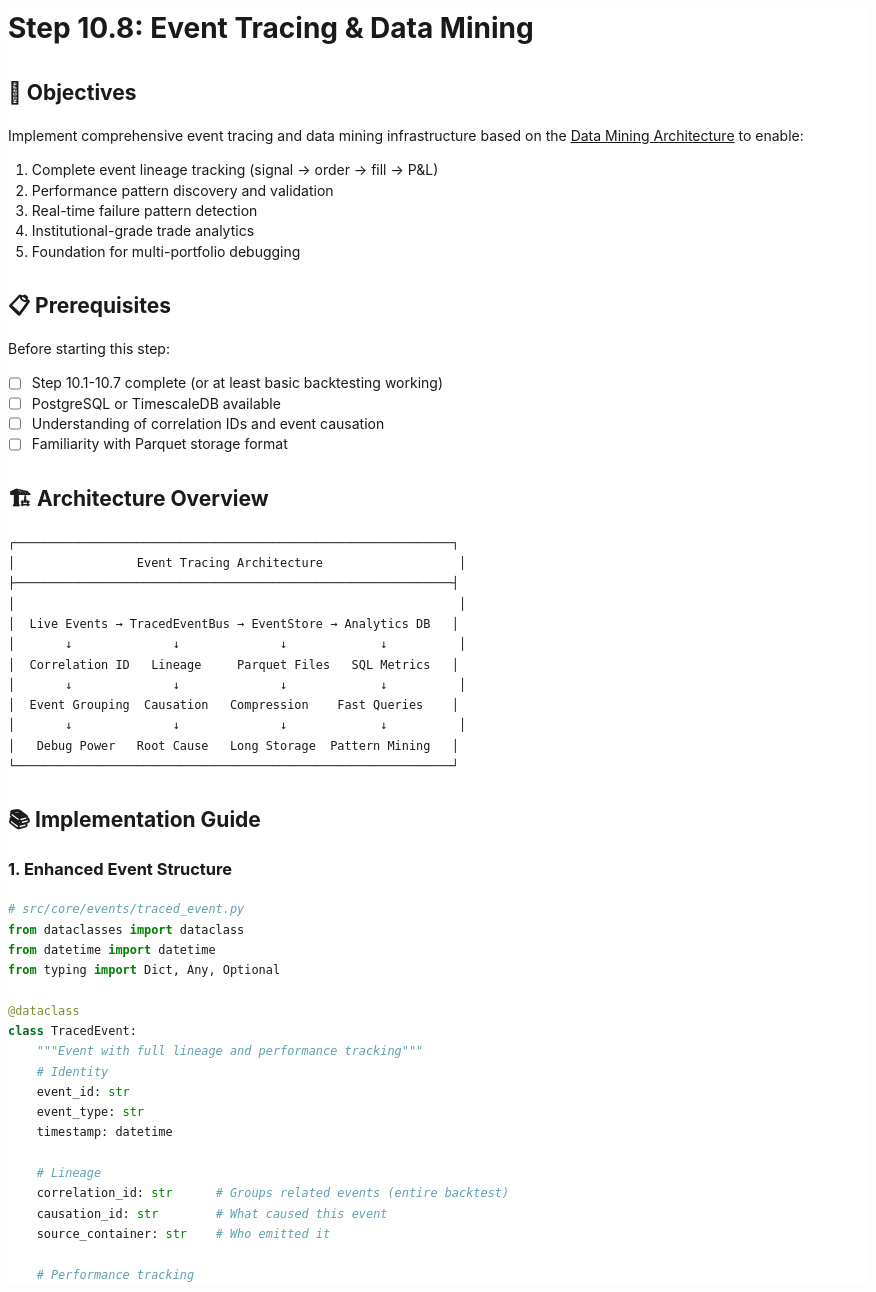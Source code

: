 # Step 10.8: Event Tracing & Data Mining

## 🎯 Objectives

Implement comprehensive event tracing and data mining infrastructure based on the [Data Mining Architecture](../../architecture/data-mining-architecture.md) to enable:

1. Complete event lineage tracking (signal → order → fill → P&L)
2. Performance pattern discovery and validation
3. Real-time failure pattern detection
4. Institutional-grade trade analytics
5. Foundation for multi-portfolio debugging

## 📋 Prerequisites

Before starting this step:
- [ ] Step 10.1-10.7 complete (or at least basic backtesting working)
- [ ] PostgreSQL or TimescaleDB available
- [ ] Understanding of correlation IDs and event causation
- [ ] Familiarity with Parquet storage format

## 🏗️ Architecture Overview

```
┌─────────────────────────────────────────────────────────────┐
│                 Event Tracing Architecture                   │
├─────────────────────────────────────────────────────────────┤
│                                                              │
│  Live Events → TracedEventBus → EventStore → Analytics DB   │
│       ↓              ↓              ↓             ↓          │
│  Correlation ID   Lineage     Parquet Files   SQL Metrics   │
│       ↓              ↓              ↓             ↓          │
│  Event Grouping  Causation   Compression    Fast Queries    │
│       ↓              ↓              ↓             ↓          │
│   Debug Power   Root Cause   Long Storage  Pattern Mining   │
└─────────────────────────────────────────────────────────────┘
```

## 📚 Implementation Guide

### 1. Enhanced Event Structure

```python
# src/core/events/traced_event.py
from dataclasses import dataclass
from datetime import datetime
from typing import Dict, Any, Optional

@dataclass
class TracedEvent:
    """Event with full lineage and performance tracking"""
    # Identity
    event_id: str
    event_type: str
    timestamp: datetime
    
    # Lineage
    correlation_id: str      # Groups related events (entire backtest)
    causation_id: str        # What caused this event
    source_container: str    # Who emitted it
    
    # Performance tracking
```